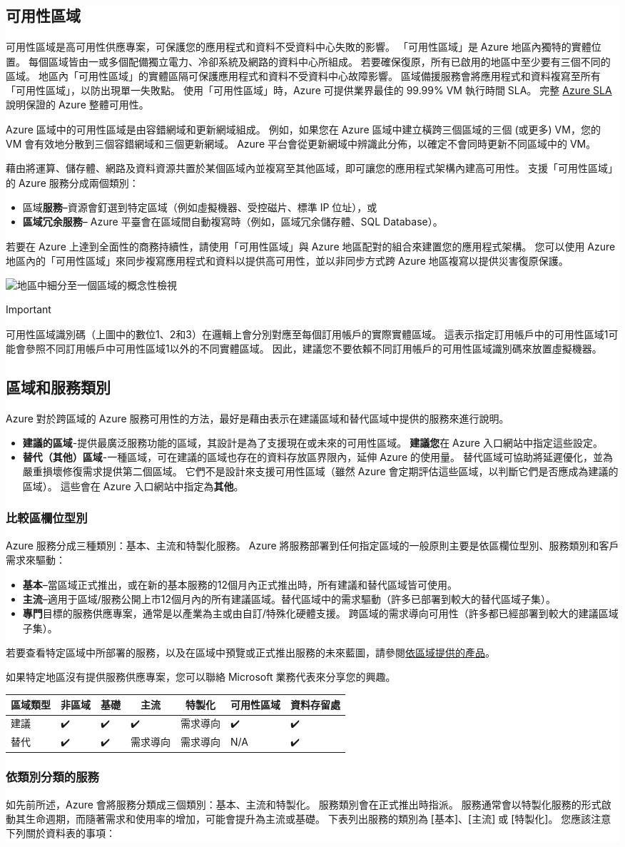## <a name="availability-zones"></a>可用性區域

可用性區域是高可用性供應專案，可保護您的應用程式和資料不受資料中心失敗的影響。 「可用性區域」是 Azure 地區內獨特的實體位置。 每個區域皆由一或多個配備獨立電力、冷卻系統及網路的資料中心所組成。 若要確保復原，所有已啟用的地區中至少要有三個不同的區域。 地區內「可用性區域」的實體區隔可保護應用程式和資料不受資料中心故障影響。 區域備援服務會將應用程式和資料複寫至所有「可用性區域」，以防出現單一失敗點。 使用「可用性區域」時，Azure 可提供業界最佳的 99.99% VM 執行時間 SLA。 完整 [Azure SLA](https://azure.microsoft.com/support/legal/sla/virtual-machines/) 說明保證的 Azure 整體可用性。

Azure 區域中的可用性區域是由容錯網域和更新網域組成。 例如，如果您在 Azure 區域中建立橫跨三個區域的三個 (或更多) VM，您的 VM 會有效地分散到三個容錯網域和三個更新網域。 Azure 平台會從更新網域中辨識此分佈，以確定不會同時更新不同區域中的 VM。

藉由將運算、儲存體、網路及資料資源共置於某個區域內並複寫至其他區域，即可讓您的應用程式架構內建高可用性。 支援「可用性區域」的 Azure 服務分成兩個類別：

- 區域**服務**–資源會釘選到特定區域（例如虛擬機器、受控磁片、標準 IP 位址），或
- **區域冗余服務**– Azure 平臺會在區域間自動複寫時（例如，區域冗余儲存體、SQL Database）。

若要在 Azure 上達到全面性的商務持續性，請使用「可用性區域」與 Azure 地區配對的組合來建置您的應用程式架構。 您可以使用 Azure 地區內的「可用性區域」來同步複寫應用程式和資料以提供高可用性，並以非同步方式跨 Azure 地區複寫以提供災害復原保護。
 
![地區中細分至一個區域的概念性檢視](./media/az-overview/az-graphic-two.png)

> [!IMPORTANT]
> 可用性區域識別碼（上圖中的數位1、2和3）在邏輯上會分別對應至每個訂用帳戶的實際實體區域。 這表示指定訂用帳戶中的可用性區域1可能會參照不同訂用帳戶中可用性區域1以外的不同實體區域。 因此，建議您不要依賴不同訂用帳戶的可用性區域識別碼來放置虛擬機器。

## <a name="region-and-service-categories"></a>區域和服務類別

Azure 對於跨區域的 Azure 服務可用性的方法，最好是藉由表示在建議區域和替代區域中提供的服務來進行說明。

- **建議的區域**-提供最廣泛服務功能的區域，其設計是為了支援現在或未來的可用性區域。 **建議您**在 Azure 入口網站中指定這些設定。
- **替代（其他）區域**-一種區域，可在建議的區域也存在的資料存放區界限內，延伸 Azure 的使用量。 替代區域可協助將延遲優化，並為嚴重損壞修復需求提供第二個區域。 它們不是設計來支援可用性區域（雖然 Azure 會定期評估這些區域，以判斷它們是否應成為建議的區域）。 這些會在 Azure 入口網站中指定為**其他**。

### <a name="comparing-region-types"></a>比較區欄位型別

Azure 服務分成三種類別：基本、主流和特製化服務。 Azure 將服務部署到任何指定區域的一般原則主要是依區欄位型別、服務類別和客戶需求來驅動：

- **基本**–當區域正式推出，或在新的基本服務的12個月內正式推出時，所有建議和替代區域皆可使用。
- **主流**–適用于區域/服務公開上市12個月內的所有建議區域。替代區域中的需求驅動（許多已部署到較大的替代區域子集）。
- **專門**目標的服務供應專案，通常是以產業為主或由自訂/特殊化硬體支援。 跨區域的需求導向可用性（許多都已經部署到較大的建議區域子集）。

若要查看特定區域中所部署的服務，以及在區域中預覽或正式推出服務的未來藍圖，請參閱[依區域提供的產品](https://azure.microsoft.com/global-infrastructure/services/?products=all)。

如果特定地區沒有提供服務供應專案，您可以聯絡 Microsoft 業務代表來分享您的興趣。

| 區域類型 | 非區域 | 基礎 | 主流 | 特製化 | 可用性區域 | 資料存留處 |
| --- | --- | --- | --- | --- | --- | --- |
| 建議 | :heavy_check_mark: | :heavy_check_mark: | :heavy_check_mark: | 需求導向 | :heavy_check_mark: | :heavy_check_mark: |
| 替代 | :heavy_check_mark: | :heavy_check_mark: | 需求導向 | 需求導向 | N/A | :heavy_check_mark: |

### <a name="services-by-category"></a>依類別分類的服務

如先前所述，Azure 會將服務分類成三個類別：基本、主流和特製化。 服務類別會在正式推出時指派。 服務通常會以特製化服務的形式啟動其生命週期，而隨著需求和使用率的增加，可能會提升為主流或基礎。 下表列出服務的類別為 [基本]、[主流] 或 [特製化]。 您應該注意下列關於資料表的事項：
